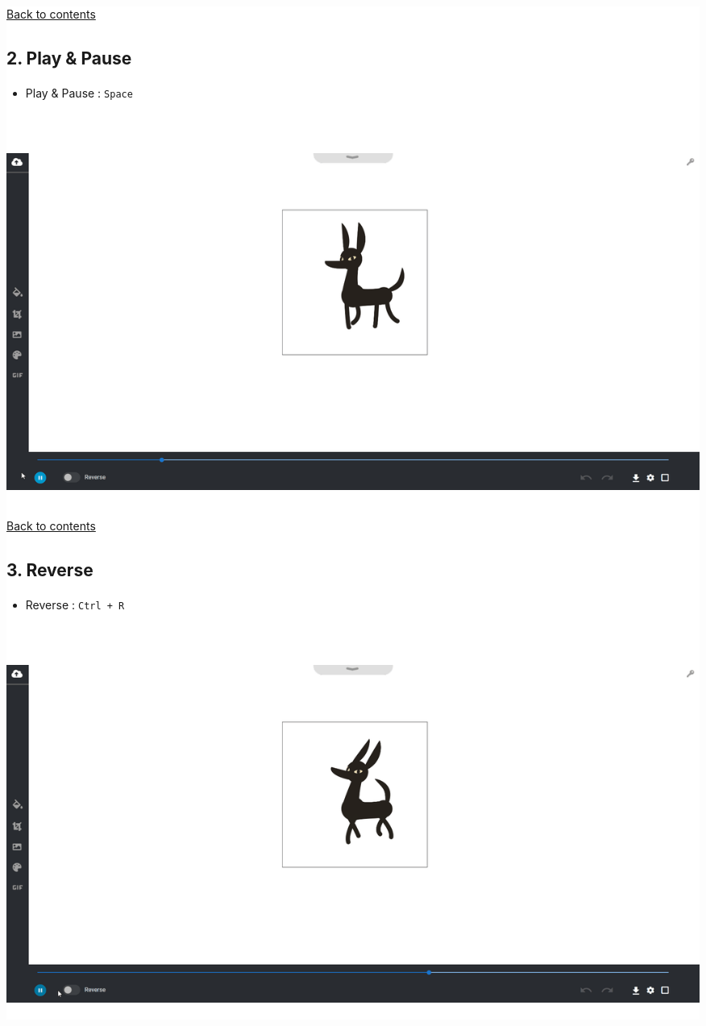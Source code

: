 [Back to contents](#contents)
<br>

## 2. Play & Pause
- Play & Pause : `Space`
<br>
<p align="center">
<img height="450" src="../.Gifs/manual_2.gif">
</p>

[Back to contents](#contents)
<br>

## 3. Reverse
 - Reverse : `Ctrl + R`
<br>
<p align="center">
<img height="450" src="../.Gifs/manual_3.gif">
</p>
